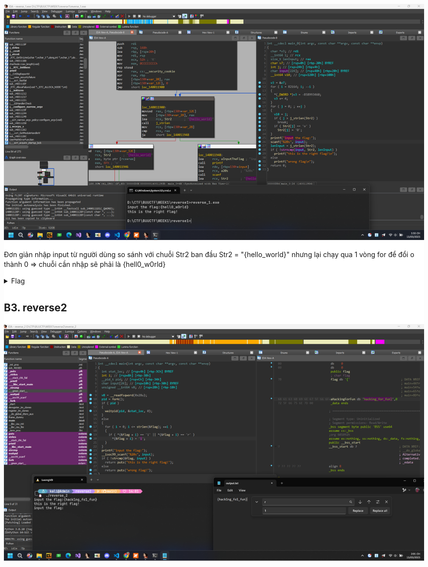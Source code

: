 ![alt text](BAI2.png)


Đơn giản nhập input từ người dùng so sánh với chuỗi Str2 ban đầu Str2 = "{hello_world}" nhưng lại chạy qua 1 vòng for để đổi o thành 0 => chuỗi cần nhập sẽ phải là {hell0_w0rld}

<details><summary>Flag</summary></details>  

## B3. reverse2

![alt text](BAI3.png)
